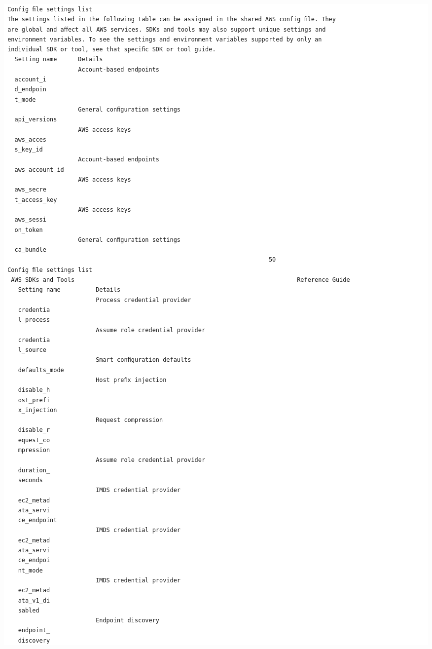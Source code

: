     Config ﬁle settings list
     The settings listed in the following table can be assigned in the shared AWS config ﬁle. They 
     are global and aﬀect all AWS services. SDKs and tools may also support unique settings and 
     environment variables. To see the settings and environment variables supported by only an 
     individual SDK or tool, see that speciﬁc SDK or tool guide.
       Setting name      Details
                         Account-based endpoints
       account_i 
       d_endpoin 
       t_mode
                         General conﬁguration settings
       api_versions
                         AWS access keys
       aws_acces 
       s_key_id
                         Account-based endpoints
       aws_account_id
                         AWS access keys
       aws_secre 
       t_access_key
                         AWS access keys
       aws_sessi 
       on_token
                         General conﬁguration settings
       ca_bundle
                                                                               50
     Config ﬁle settings list
      AWS SDKs and Tools                                                               Reference Guide
        Setting name          Details
                              Process credential provider
        credentia 
        l_process
                              Assume role credential provider
        credentia 
        l_source
                              Smart conﬁguration defaults
        defaults_mode
                              Host preﬁx injection
        disable_h 
        ost_prefi 
        x_injection
                              Request compression
        disable_r 
        equest_co 
        mpression
                              Assume role credential provider
        duration_ 
        seconds
                              IMDS credential provider
        ec2_metad 
        ata_servi 
        ce_endpoint
                              IMDS credential provider
        ec2_metad 
        ata_servi 
        ce_endpoi 
        nt_mode
                              IMDS credential provider
        ec2_metad 
        ata_v1_di 
        sabled
                              Endpoint discovery
        endpoint_ 
        discovery 